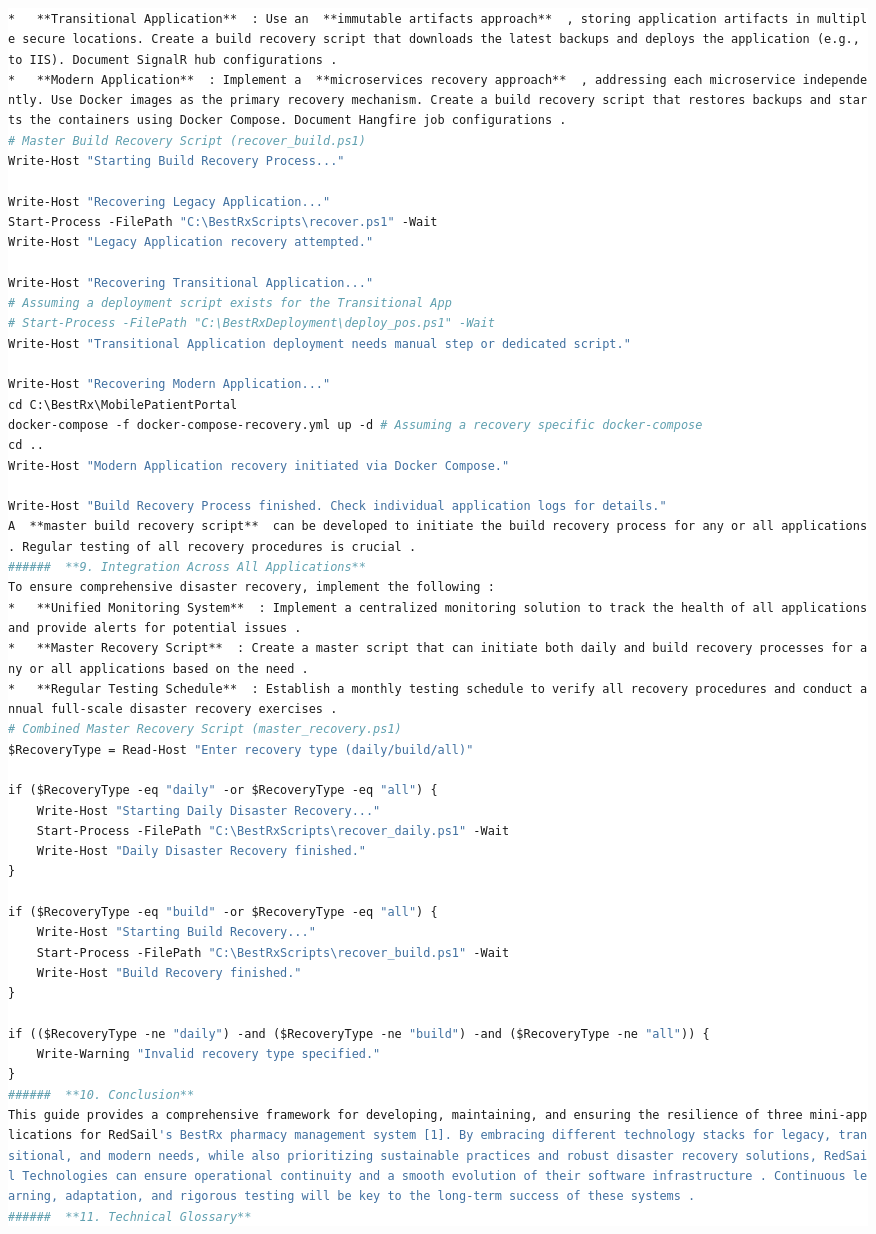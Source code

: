 ```dockerfile
*   **Transitional Application**  : Use an  **immutable artifacts approach**  , storing application artifacts in multiple secure locations. Create a build recovery script that downloads the latest backups and deploys the application (e.g., to IIS). Document SignalR hub configurations .
*   **Modern Application**  : Implement a  **microservices recovery approach**  , addressing each microservice independently. Use Docker images as the primary recovery mechanism. Create a build recovery script that restores backups and starts the containers using Docker Compose. Document Hangfire job configurations .
# Master Build Recovery Script (recover_build.ps1)
Write-Host "Starting Build Recovery Process..."

Write-Host "Recovering Legacy Application..."
Start-Process -FilePath "C:\BestRxScripts\recover.ps1" -Wait
Write-Host "Legacy Application recovery attempted."

Write-Host "Recovering Transitional Application..."
# Assuming a deployment script exists for the Transitional App
# Start-Process -FilePath "C:\BestRxDeployment\deploy_pos.ps1" -Wait
Write-Host "Transitional Application deployment needs manual step or dedicated script."

Write-Host "Recovering Modern Application..."
cd C:\BestRx\MobilePatientPortal
docker-compose -f docker-compose-recovery.yml up -d # Assuming a recovery specific docker-compose
cd ..
Write-Host "Modern Application recovery initiated via Docker Compose."

Write-Host "Build Recovery Process finished. Check individual application logs for details."
A  **master build recovery script**  can be developed to initiate the build recovery process for any or all applications . Regular testing of all recovery procedures is crucial .
######  **9. Integration Across All Applications**
To ensure comprehensive disaster recovery, implement the following :
*   **Unified Monitoring System**  : Implement a centralized monitoring solution to track the health of all applications and provide alerts for potential issues .
*   **Master Recovery Script**  : Create a master script that can initiate both daily and build recovery processes for any or all applications based on the need .
*   **Regular Testing Schedule**  : Establish a monthly testing schedule to verify all recovery procedures and conduct annual full-scale disaster recovery exercises .
# Combined Master Recovery Script (master_recovery.ps1)
$RecoveryType = Read-Host "Enter recovery type (daily/build/all)"

if ($RecoveryType -eq "daily" -or $RecoveryType -eq "all") {
    Write-Host "Starting Daily Disaster Recovery..."
    Start-Process -FilePath "C:\BestRxScripts\recover_daily.ps1" -Wait
    Write-Host "Daily Disaster Recovery finished."
}

if ($RecoveryType -eq "build" -or $RecoveryType -eq "all") {
    Write-Host "Starting Build Recovery..."
    Start-Process -FilePath "C:\BestRxScripts\recover_build.ps1" -Wait
    Write-Host "Build Recovery finished."
}

if (($RecoveryType -ne "daily") -and ($RecoveryType -ne "build") -and ($RecoveryType -ne "all")) {
    Write-Warning "Invalid recovery type specified."
}
######  **10. Conclusion**
This guide provides a comprehensive framework for developing, maintaining, and ensuring the resilience of three mini-applications for RedSail's BestRx pharmacy management system [1]. By embracing different technology stacks for legacy, transitional, and modern needs, while also prioritizing sustainable practices and robust disaster recovery solutions, RedSail Technologies can ensure operational continuity and a smooth evolution of their software infrastructure . Continuous learning, adaptation, and rigorous testing will be key to the long-term success of these systems .
######  **11. Technical Glossary**
```